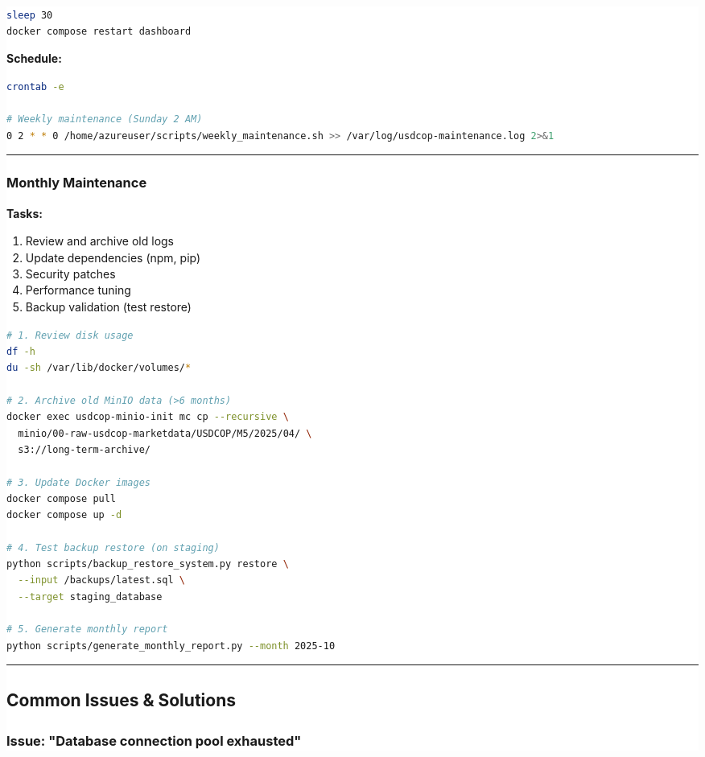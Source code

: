 ```bash
sleep 30
docker compose restart dashboard
```

**Schedule:**

```bash
crontab -e

# Weekly maintenance (Sunday 2 AM)
0 2 * * 0 /home/azureuser/scripts/weekly_maintenance.sh >> /var/log/usdcop-maintenance.log 2>&1
```

---

### Monthly Maintenance

**Tasks:**
1. Review and archive old logs
2. Update dependencies (npm, pip)
3. Security patches
4. Performance tuning
5. Backup validation (test restore)

```bash
# 1. Review disk usage
df -h
du -sh /var/lib/docker/volumes/*

# 2. Archive old MinIO data (>6 months)
docker exec usdcop-minio-init mc cp --recursive \
  minio/00-raw-usdcop-marketdata/USDCOP/M5/2025/04/ \
  s3://long-term-archive/

# 3. Update Docker images
docker compose pull
docker compose up -d

# 4. Test backup restore (on staging)
python scripts/backup_restore_system.py restore \
  --input /backups/latest.sql \
  --target staging_database

# 5. Generate monthly report
python scripts/generate_monthly_report.py --month 2025-10
```

---

## Common Issues & Solutions

### Issue: "Database connection pool exhausted"
